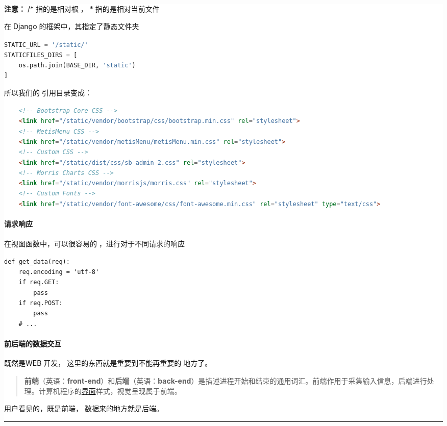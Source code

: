 **注意：** /\* 指的是相对根 ， \* 指的是相对当前文件



在 Django 的框架中，其指定了静态文件夹

```python
STATIC_URL = '/static/'
STATICFILES_DIRS = [
    os.path.join(BASE_DIR, 'static')
]
```

所以我们的 引用目录变成：

```html
    <!-- Bootstrap Core CSS -->
    <link href="/static/vendor/bootstrap/css/bootstrap.min.css" rel="stylesheet">
    <!-- MetisMenu CSS -->
    <link href="/static/vendor/metisMenu/metisMenu.min.css" rel="stylesheet">
    <!-- Custom CSS -->
    <link href="/static/dist/css/sb-admin-2.css" rel="stylesheet">
    <!-- Morris Charts CSS -->
    <link href="/static/vendor/morrisjs/morris.css" rel="stylesheet">
    <!-- Custom Fonts -->
    <link href="/static/vendor/font-awesome/css/font-awesome.min.css" rel="stylesheet" type="text/css">
```



#### 请求响应

在视图函数中，可以很容易的 ，进行对于不同请求的响应

```
def get_data(req):
    req.encoding = 'utf-8'
    if req.GET:
		pass
	if req.POST:
		pass
	# ...
```



#### 前后端的数据交互



既然是WEB 开发， 这里的东西就是重要到不能再重要的 地方了。 

> **前端**（英语：**front-end**）和**后端**（英语：**back-end**）是描述进程开始和结束的通用词汇。前端作用于采集输入信息，后端进行处理。计算机程序的[界面](https://zh.wikipedia.org/wiki/%E7%95%8C%E9%9D%A2)样式，视觉呈现属于前端。 

用户看见的，既是前端， 数据来的地方就是后端。

---

